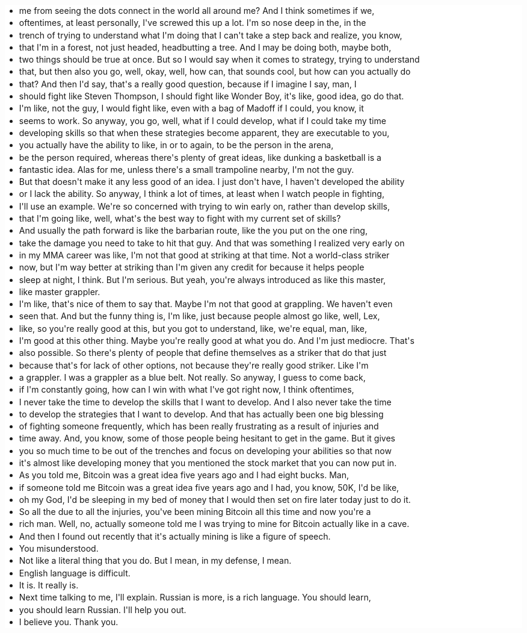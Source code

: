 *  me from seeing the dots connect in the world all around me? And I think sometimes if we,
*  oftentimes, at least personally, I've screwed this up a lot. I'm so nose deep in the, in the
*  trench of trying to understand what I'm doing that I can't take a step back and realize, you know,
*  that I'm in a forest, not just headed, headbutting a tree. And I may be doing both, maybe both,
*  two things should be true at once. But so I would say when it comes to strategy, trying to understand
*  that, but then also you go, well, okay, well, how can, that sounds cool, but how can you actually do
*  that? And then I'd say, that's a really good question, because if I imagine I say, man, I
*  should fight like Steven Thompson, I should fight like Wonder Boy, it's like, good idea, go do that.
*  I'm like, not the guy, I would fight like, even with a bag of Madoff if I could, you know, it
*  seems to work. So anyway, you go, well, what if I could develop, what if I could take my time
*  developing skills so that when these strategies become apparent, they are executable to you,
*  you actually have the ability to like, in or to again, to be the person in the arena,
*  be the person required, whereas there's plenty of great ideas, like dunking a basketball is a
*  fantastic idea. Alas for me, unless there's a small trampoline nearby, I'm not the guy.
*  But that doesn't make it any less good of an idea. I just don't have, I haven't developed the ability
*  or I lack the ability. So anyway, I think a lot of times, at least when I watch people in fighting,
*  I'll use an example. We're so concerned with trying to win early on, rather than develop skills,
*  that I'm going like, well, what's the best way to fight with my current set of skills?
*  And usually the path forward is like the barbarian route, like the you put on the one ring,
*  take the damage you need to take to hit that guy. And that was something I realized very early on
*  in my MMA career was like, I'm not that good at striking at that time. Not a world-class striker
*  now, but I'm way better at striking than I'm given any credit for because it helps people
*  sleep at night, I think. But I'm serious. But yeah, you're always introduced as like this master,
*  like master grappler.
*  I'm like, that's nice of them to say that. Maybe I'm not that good at grappling. We haven't even
*  seen that. And but the funny thing is, I'm like, just because people almost go like, well, Lex,
*  like, so you're really good at this, but you got to understand, like, we're equal, man, like,
*  I'm good at this other thing. Maybe you're really good at what you do. And I'm just mediocre. That's
*  also possible. So there's plenty of people that define themselves as a striker that do that just
*  because that's for lack of other options, not because they're really good striker. Like I'm
*  a grappler. I was a grappler as a blue belt. Not really. So anyway, I guess to come back,
*  if I'm constantly going, how can I win with what I've got right now, I think oftentimes,
*  I never take the time to develop the skills that I want to develop. And I also never take the time
*  to develop the strategies that I want to develop. And that has actually been one big blessing
*  of fighting someone frequently, which has been really frustrating as a result of injuries and
*  time away. And, you know, some of those people being hesitant to get in the game. But it gives
*  you so much time to be out of the trenches and focus on developing your abilities so that now
*  it's almost like developing money that you mentioned the stock market that you can now put in.
*  As you told me, Bitcoin was a great idea five years ago and I had eight bucks. Man,
*  if someone told me Bitcoin was a great idea five years ago and I had, you know, 50K, I'd be like,
*  oh my God, I'd be sleeping in my bed of money that I would then set on fire later today just to do it.
*  So all the due to all the injuries, you've been mining Bitcoin all this time and now you're a
*  rich man. Well, no, actually someone told me I was trying to mine for Bitcoin actually like in a cave.
*  And then I found out recently that it's actually mining is like a figure of speech.
*  You misunderstood.
*  Not like a literal thing that you do. But I mean, in my defense, I mean.
*  English language is difficult.
*  It is. It really is.
*  Next time talking to me, I'll explain. Russian is more, is a rich language. You should learn,
*  you should learn Russian. I'll help you out.
*  I believe you. Thank you.